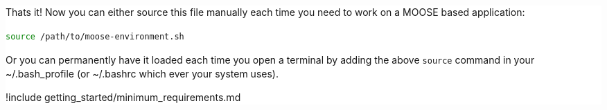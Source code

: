 Thats it! Now you can either source this file manually each time you need to work on a MOOSE based
application:

```bash
source /path/to/moose-environment.sh
```

Or you can permanently have it loaded each time you open a terminal by adding the above `source`
command in your ~/.bash_profile (or ~/.bashrc which ever your system uses).

!include getting_started/minimum_requirements.md
